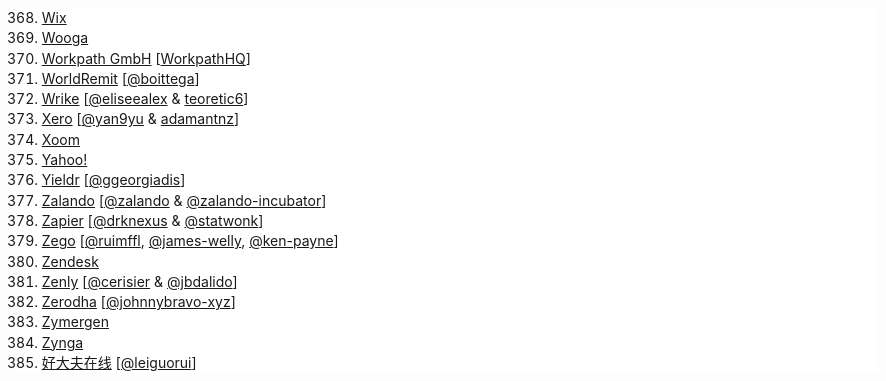 368. [Wix](https://www.wix.com/)
369. [Wooga](https://www.wooga.com/)
370. [Workpath GmbH](https://www.workpath.com/en/product) [[WorkpathHQ](https://github.com/WorkpathHQ)]
371. [WorldRemit](https://www.worldremit.com/) [[@boittega](https://github.com/boittega)]
372. [Wrike](https://www.wrike.com) [[@eliseealex](https://github.com/eliseealex) & [teoretic6](https://github.com/Teoretic6)]
373. [Xero](https://www.xero.com/) [[@yan9yu](https://github.com/yan9yu) & [adamantnz](https://github.com/adamantnz/)]
374. [Xoom](https://www.xoom.com/)
375. [Yahoo!](https://www.yahoo.com/)
376. [Yieldr](https://www.yieldr.com/) [[@ggeorgiadis](https://github.com/ggeorgiadis)]
377. [Zalando](https://tech.zalando.com) [[@zalando](https://github.com/zalando) & [@zalando-incubator](https://github.com/zalando-incubator)]
378. [Zapier](https://www.zapier.com) [[@drknexus](https://github.com/drknexus) & [@statwonk](https://github.com/statwonk)]
379. [Zego](https://www.zego.com/) [[@ruimffl](https://github.com/ruimffl), [@james-welly](https://github.com/james-welly), [@ken-payne](https://github.com/ken-payne)]
380. [Zendesk](https://www.github.com/zendesk)
381. [Zenly](https://zen.ly) [[@cerisier](https://github.com/cerisier) & [@jbdalido](https://github.com/jbdalido)]
382. [Zerodha](https://zerodha.com/) [[@johnnybravo-xyz](https://github.com/johnnybravo-xyz)]
383. [Zymergen](https://www.zymergen.com/)
384. [Zynga](https://www.zynga.com)
385. [好大夫在线](https://www.haodf.com/) [[@leiguorui](https://github.com/leiguorui)]

